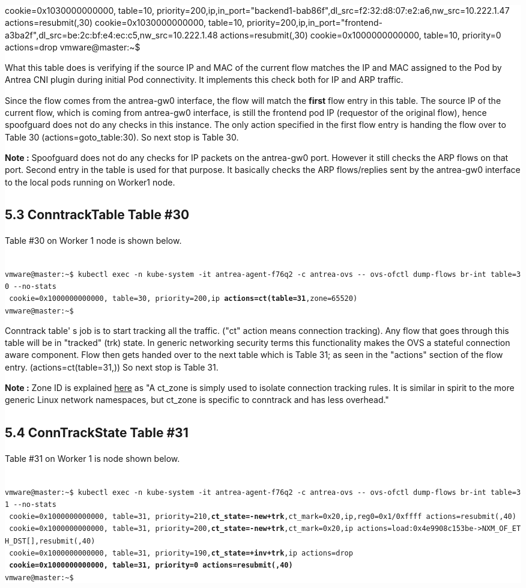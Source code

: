  cookie=0x1030000000000, table=10, priority=200,ip,in_port="backend1-bab86f",dl_src=f2:32:d8:07:e2:a6,nw_src=10.222.1.47 actions=resubmit(,30)
 cookie=0x1030000000000, table=10, priority=200,ip,in_port="frontend-a3ba2f",dl_src=be:2c:bf:e4:ec:c5,nw_src=10.222.1.48 actions=resubmit(,30)
 cookie=0x1000000000000, table=10, priority=0 actions=drop
vmware@master:~$ 
</code></pre>

What this table does is verifying if the source IP and MAC of the current flow matches the IP and MAC assigned to the Pod by Antrea CNI plugin during initial Pod connectivity. It implements this check both for IP and ARP traffic.

Since the flow comes from the antrea-gw0 interface, the flow will match the <b>first</b> flow entry in this table. The source IP of the current flow, which is coming from antrea-gw0 interface, is still the frontend pod IP (requestor of the original flow), hence spoofguard does not do any checks in this instance. The only action specified in the first flow entry is handing the flow over to Table 30 (actions=goto_table:30). So next stop is Table 30.

**Note :** Spoofguard does not do any checks for IP packets on the antrea-gw0 port. However it still checks the ARP flows on that port. Second entry in the table is used for that purpose. It basically checks the ARP flows/replies sent by the antrea-gw0 interface to the local pods running on Worker1 node.

## 5.3 ConntrackTable Table #30

Table #30 on Worker 1 node is shown below.

<pre><code>
vmware@master:~$ kubectl exec -n kube-system -it antrea-agent-f76q2 -c antrea-ovs -- ovs-ofctl dump-flows br-int table=30 --no-stats
 cookie=0x1000000000000, table=30, priority=200,ip <b>actions=ct(table=31</b>,zone=65520)
vmware@master:~$ 
</code></pre>

Conntrack table' s job is to start tracking all the traffic. ("ct" action means connection tracking). Any flow that goes through this table will be in "tracked" (trk) state. In generic networking security terms this functionality makes the OVS a stateful connection aware component. Flow then gets handed over to the next table which is Table 31; as seen in the "actions" section of the flow entry. (actions=ct(table=31,)) So next stop is Table 31.

**Note :** Zone ID is explained [here](https://github.com/vmware-tanzu/antrea/blob/master/docs/ovs-pipeline.md#conntracktable-30) as "A ct_zone is simply used to isolate connection tracking rules. It is similar in spirit to the more generic Linux network namespaces, but ct_zone is specific to conntrack and has less overhead." 

## 5.4 ConnTrackState Table #31

Table #31 on Worker 1 is node shown below.

<pre><code>
vmware@master:~$ kubectl exec -n kube-system -it antrea-agent-f76q2 -c antrea-ovs -- ovs-ofctl dump-flows br-int table=31 --no-stats
 cookie=0x1000000000000, table=31, priority=210,<b>ct_state=-new+trk</b>,ct_mark=0x20,ip,reg0=0x1/0xffff actions=resubmit(,40)
 cookie=0x1000000000000, table=31, priority=200,<b>ct_state=-new+trk</b>,ct_mark=0x20,ip actions=load:0x4e9908c153be->NXM_OF_ETH_DST[],resubmit(,40)
 cookie=0x1000000000000, table=31, priority=190,<b>ct_state=+inv+trk</b>,ip actions=drop
 <b>cookie=0x1000000000000, table=31, priority=0 actions=resubmit(,40)</b>
vmware@master:~$ 
</code></pre>

